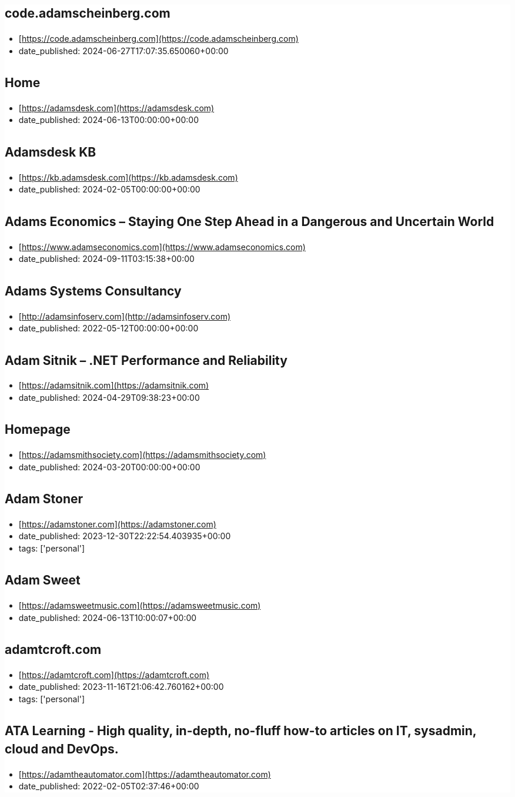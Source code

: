  ## code.adamscheinberg.com
 - [https://code.adamscheinberg.com](https://code.adamscheinberg.com)
 - date_published: 2024-06-27T17:07:35.650060+00:00

 ## Home
 - [https://adamsdesk.com](https://adamsdesk.com)
 - date_published: 2024-06-13T00:00:00+00:00

 ## Adamsdesk KB
 - [https://kb.adamsdesk.com](https://kb.adamsdesk.com)
 - date_published: 2024-02-05T00:00:00+00:00

 ## Adams Economics – Staying One Step Ahead in a Dangerous and Uncertain World
 - [https://www.adamseconomics.com](https://www.adamseconomics.com)
 - date_published: 2024-09-11T03:15:38+00:00

 ## Adams Systems Consultancy
 - [http://adamsinfoserv.com](http://adamsinfoserv.com)
 - date_published: 2022-05-12T00:00:00+00:00

 ## Adam Sitnik – .NET Performance and Reliability
 - [https://adamsitnik.com](https://adamsitnik.com)
 - date_published: 2024-04-29T09:38:23+00:00

 ## Homepage
 - [https://adamsmithsociety.com](https://adamsmithsociety.com)
 - date_published: 2024-03-20T00:00:00+00:00

 ## Adam Stoner
 - [https://adamstoner.com](https://adamstoner.com)
 - date_published: 2023-12-30T22:22:54.403935+00:00
 - tags: ['personal']

 ## Adam Sweet
 - [https://adamsweetmusic.com](https://adamsweetmusic.com)
 - date_published: 2024-06-13T10:00:07+00:00

 ## adamtcroft.com
 - [https://adamtcroft.com](https://adamtcroft.com)
 - date_published: 2023-11-16T21:06:42.760162+00:00
 - tags: ['personal']

 ## ATA Learning - High quality, in-depth, no-fluff how-to articles on IT, sysadmin, cloud and DevOps.
 - [https://adamtheautomator.com](https://adamtheautomator.com)
 - date_published: 2022-02-05T02:37:46+00:00
